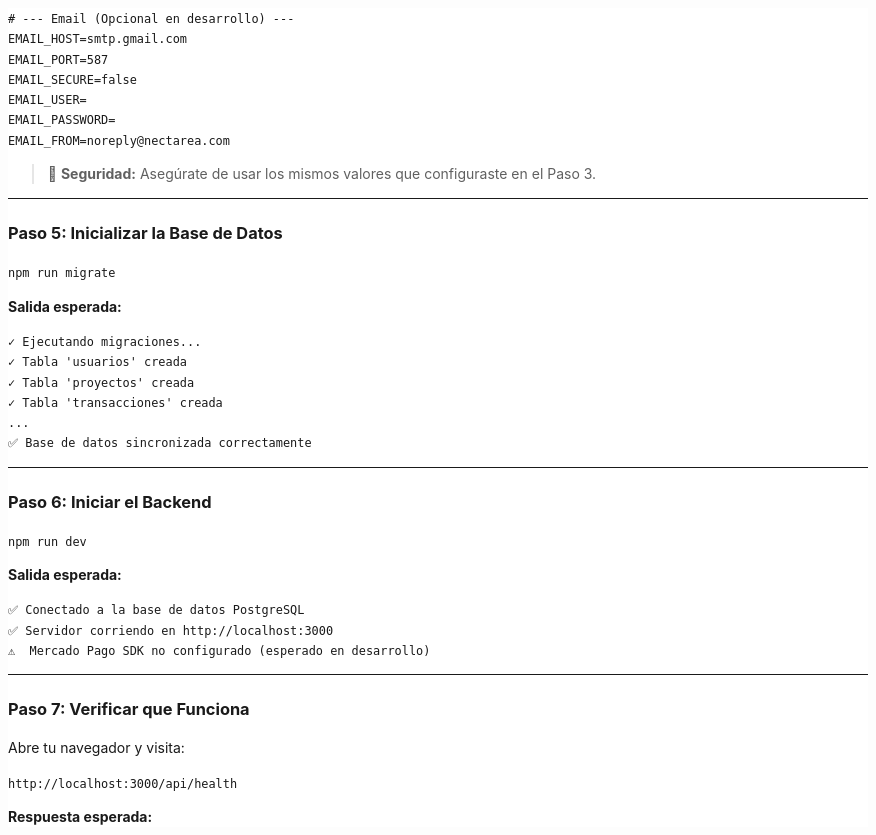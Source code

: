 ```env
# --- Email (Opcional en desarrollo) ---
EMAIL_HOST=smtp.gmail.com
EMAIL_PORT=587
EMAIL_SECURE=false
EMAIL_USER=
EMAIL_PASSWORD=
EMAIL_FROM=noreply@nectarea.com
```

> 🔐 **Seguridad:** Asegúrate de usar los mismos valores que configuraste en el Paso 3.

---

### Paso 5: Inicializar la Base de Datos

```bash
npm run migrate
```

**Salida esperada:**

```
✓ Ejecutando migraciones...
✓ Tabla 'usuarios' creada
✓ Tabla 'proyectos' creada
✓ Tabla 'transacciones' creada
...
✅ Base de datos sincronizada correctamente
```

---

### Paso 6: Iniciar el Backend

```bash
npm run dev
```

**Salida esperada:**

```
✅ Conectado a la base de datos PostgreSQL
✅ Servidor corriendo en http://localhost:3000
⚠️  Mercado Pago SDK no configurado (esperado en desarrollo)
```

---

### Paso 7: Verificar que Funciona

Abre tu navegador y visita:

```
http://localhost:3000/api/health
```

**Respuesta esperada:**
